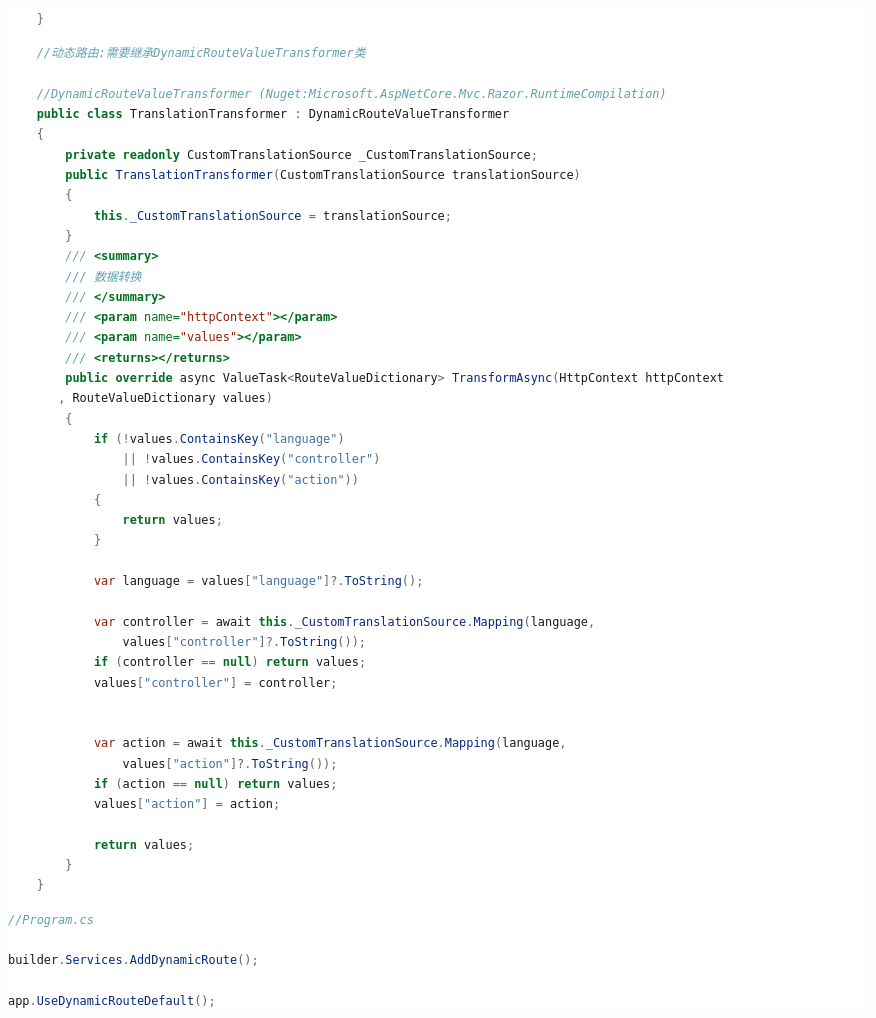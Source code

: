 ```C#
    }
```

```C#
    //动态路由:需要继承DynamicRouteValueTransformer类

	//DynamicRouteValueTransformer (Nuget:Microsoft.AspNetCore.Mvc.Razor.RuntimeCompilation)
	public class TranslationTransformer : DynamicRouteValueTransformer
    {
        private readonly CustomTranslationSource _CustomTranslationSource;
        public TranslationTransformer(CustomTranslationSource translationSource)
        {
            this._CustomTranslationSource = translationSource;
        }
        /// <summary>
        /// 数据转换
        /// </summary>
        /// <param name="httpContext"></param>
        /// <param name="values"></param>
        /// <returns></returns>
        public override async ValueTask<RouteValueDictionary> TransformAsync(HttpContext httpContext
       , RouteValueDictionary values)
        {
            if (!values.ContainsKey("language")
                || !values.ContainsKey("controller")
                || !values.ContainsKey("action"))
            {
                return values;
            }

            var language = values["language"]?.ToString();

            var controller = await this._CustomTranslationSource.Mapping(language,
                values["controller"]?.ToString());
            if (controller == null) return values;
            values["controller"] = controller;


            var action = await this._CustomTranslationSource.Mapping(language,
                values["action"]?.ToString());
            if (action == null) return values;
            values["action"] = action;

            return values;
        }
    }
```

```C#
//Program.cs

builder.Services.AddDynamicRoute();

app.UseDynamicRouteDefault();
```
